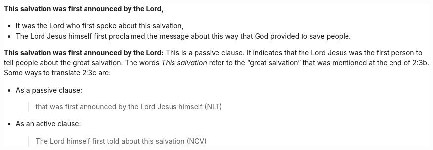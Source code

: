 **This salvation was first announced by the Lord,**

* It was the Lord who first spoke about this salvation,
* The Lord Jesus himself first proclaimed the message about this way that God provided to save people.

**This salvation was first announced by the Lord:** This is a passive clause. It indicates that the Lord Jesus was the first person to tell people about the great salvation. The words *This salvation* refer to the “great salvation” that was mentioned at the end of 2:3b. Some ways to translate 2:3c are:

* As a passive clause:

    > that was first announced by the Lord Jesus himself (NLT)

* As an active clause:

    > The Lord himself first told about this salvation (NCV)

